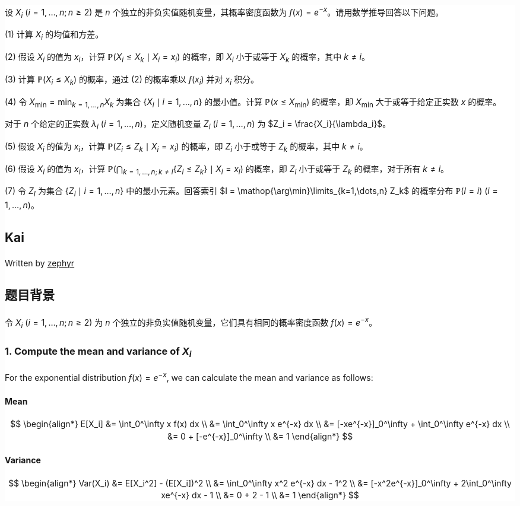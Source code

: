 
设 $X_i$ $(i = 1, \dots, n; n \geq 2)$ 是 $n$ 个独立的非负实值随机变量，其概率密度函数为 $f(x) = e^{-x}$。请用数学推导回答以下问题。

(1) 计算 $X_i$ 的均值和方差。

(2) 假设 $X_i$ 的值为 $x_i$，计算 $\mathbb{P}(X_i \leq X_k \mid X_i = x_i)$ 的概率，即 $X_i$ 小于或等于 $X_k$ 的概率，其中 $k \neq i$。

(3) 计算 $\mathbb{P}(X_i \leq X_k)$ 的概率，通过 (2) 的概率乘以 $f(x_i)$ 并对 $x_i$ 积分。

(4) 令 $X_{\min} = \min_{k=1,\dots,n} X_k$ 为集合 $\{ X_i \mid i = 1, \dots, n \}$ 的最小值。计算 $\mathbb{P}(x \leq X_{\min})$ 的概率，即 $X_{\min}$ 大于或等于给定正实数 $x$ 的概率。

对于 $n$ 个给定的正实数 $\lambda_i$ $(i = 1, \dots, n)$，定义随机变量 $Z_i$ $(i = 1, \dots, n)$ 为 $Z_i = \frac{X_i}{\lambda_i}$。

(5) 假设 $X_i$ 的值为 $x_i$，计算 $\mathbb{P}(Z_i \leq Z_k \mid X_i = x_i)$ 的概率，即 $Z_i$ 小于或等于 $Z_k$ 的概率，其中 $k \neq i$。

(6) 假设 $X_i$ 的值为 $x_i$，计算 $\mathbb{P}\left(\bigcap_{k=1,\dots,n; k \neq i} \{ Z_i \leq Z_k \} \mid X_i = x_i\right)$ 的概率，即 $Z_i$ 小于或等于 $Z_k$ 的概率，对于所有 $k \neq i$。

(7) 令 $Z_I$ 为集合 $\{ Z_i \mid i = 1, \dots, n \}$ 中的最小元素。回答索引 $I = \mathop{\arg\min}\limits_{k=1,\dots,n} Z_k$ 的概率分布 $\mathbb{P}(I = i)$ $(i = 1, \dots, n)$。

## **Kai**

Written by [zephyr](https://inshi-notes.zephyr-zdz.space/)

## 题目背景

令 $X_i$ $(i = 1, \dots, n; n \geq 2)$ 为 $n$ 个独立的非负实值随机变量，它们具有相同的概率密度函数 $f(x) = e^{-x}$。

### 1. Compute the mean and variance of $X_i$

For the exponential distribution $f(x) = e^{-x}$, we can calculate the mean and variance as follows:

#### Mean

$$
\begin{align*}
E[X_i] &= \int_0^\infty x f(x) dx \\
&= \int_0^\infty x e^{-x} dx \\
&= [-xe^{-x}]_0^\infty + \int_0^\infty e^{-x} dx \\
&= 0 + [-e^{-x}]_0^\infty \\
&= 1
\end{align*}
$$

#### Variance

$$
\begin{align*}
Var(X_i) &= E[X_i^2] - (E[X_i])^2 \\
&= \int_0^\infty x^2 e^{-x} dx - 1^2 \\
&= [-x^2e^{-x}]_0^\infty + 2\int_0^\infty xe^{-x} dx - 1 \\
&= 0 + 2 - 1 \\
&= 1
\end{align*}
$$
